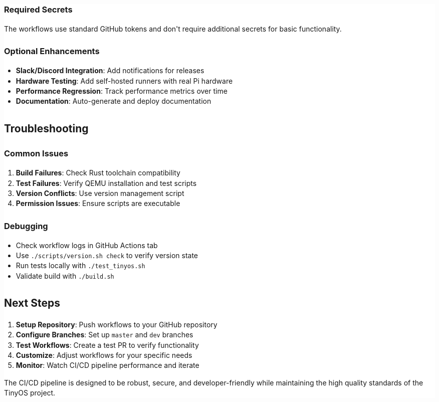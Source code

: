 ### Required Secrets

The workflows use standard GitHub tokens and don't require additional secrets for basic functionality.

### Optional Enhancements

- **Slack/Discord Integration**: Add notifications for releases
- **Hardware Testing**: Add self-hosted runners with real Pi hardware
- **Performance Regression**: Track performance metrics over time
- **Documentation**: Auto-generate and deploy documentation

## Troubleshooting

### Common Issues

1. **Build Failures**: Check Rust toolchain compatibility
2. **Test Failures**: Verify QEMU installation and test scripts
3. **Version Conflicts**: Use version management script
4. **Permission Issues**: Ensure scripts are executable

### Debugging

- Check workflow logs in GitHub Actions tab
- Use `./scripts/version.sh check` to verify version state
- Run tests locally with `./test_tinyos.sh`
- Validate build with `./build.sh`

## Next Steps

1. **Setup Repository**: Push workflows to your GitHub repository
2. **Configure Branches**: Set up `master` and `dev` branches
3. **Test Workflows**: Create a test PR to verify functionality
4. **Customize**: Adjust workflows for your specific needs
5. **Monitor**: Watch CI/CD pipeline performance and iterate

The CI/CD pipeline is designed to be robust, secure, and developer-friendly while maintaining the high quality standards of the TinyOS project.
